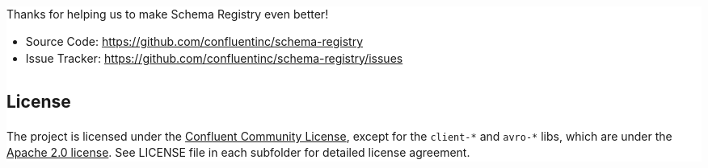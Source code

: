 Thanks for helping us to make Schema Registry even better!

- Source Code: https://github.com/confluentinc/schema-registry
- Issue Tracker: https://github.com/confluentinc/schema-registry/issues

License
-------

The project is licensed under the [Confluent Community License](LICENSE-ConfluentCommunity), except for the `client-*` and `avro-*` libs,
which are under the [Apache 2.0 license](LICENSE-Apache).
See LICENSE file in each subfolder for detailed license agreement.
